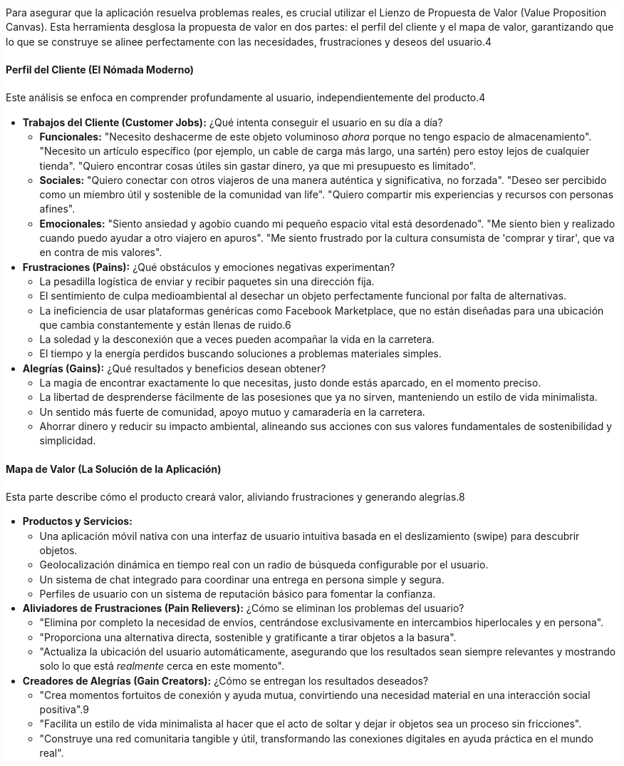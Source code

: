 Para asegurar que la aplicación resuelva problemas reales, es crucial utilizar el Lienzo de Propuesta de Valor (Value Proposition Canvas). Esta herramienta desglosa la propuesta de valor en dos partes: el perfil del cliente y el mapa de valor, garantizando que lo que se construye se alinee perfectamente con las necesidades, frustraciones y deseos del usuario.4

#### **Perfil del Cliente (El Nómada Moderno)**

Este análisis se enfoca en comprender profundamente al usuario, independientemente del producto.4

* **Trabajos del Cliente (Customer Jobs):** ¿Qué intenta conseguir el usuario en su día a día?  
  * **Funcionales:** "Necesito deshacerme de este objeto voluminoso *ahora* porque no tengo espacio de almacenamiento". "Necesito un artículo específico (por ejemplo, un cable de carga más largo, una sartén) pero estoy lejos de cualquier tienda". "Quiero encontrar cosas útiles sin gastar dinero, ya que mi presupuesto es limitado".  
  * **Sociales:** "Quiero conectar con otros viajeros de una manera auténtica y significativa, no forzada". "Deseo ser percibido como un miembro útil y sostenible de la comunidad van life". "Quiero compartir mis experiencias y recursos con personas afines".  
  * **Emocionales:** "Siento ansiedad y agobio cuando mi pequeño espacio vital está desordenado". "Me siento bien y realizado cuando puedo ayudar a otro viajero en apuros". "Me siento frustrado por la cultura consumista de 'comprar y tirar', que va en contra de mis valores".  
* **Frustraciones (Pains):** ¿Qué obstáculos y emociones negativas experimentan?  
  * La pesadilla logística de enviar y recibir paquetes sin una dirección fija.  
  * El sentimiento de culpa medioambiental al desechar un objeto perfectamente funcional por falta de alternativas.  
  * La ineficiencia de usar plataformas genéricas como Facebook Marketplace, que no están diseñadas para una ubicación que cambia constantemente y están llenas de ruido.6  
  * La soledad y la desconexión que a veces pueden acompañar la vida en la carretera.  
  * El tiempo y la energía perdidos buscando soluciones a problemas materiales simples.  
* **Alegrías (Gains):** ¿Qué resultados y beneficios desean obtener?  
  * La magia de encontrar exactamente lo que necesitas, justo donde estás aparcado, en el momento preciso.  
  * La libertad de desprenderse fácilmente de las posesiones que ya no sirven, manteniendo un estilo de vida minimalista.  
  * Un sentido más fuerte de comunidad, apoyo mutuo y camaradería en la carretera.  
  * Ahorrar dinero y reducir su impacto ambiental, alineando sus acciones con sus valores fundamentales de sostenibilidad y simplicidad.

#### **Mapa de Valor (La Solución de la Aplicación)**

Esta parte describe cómo el producto creará valor, aliviando frustraciones y generando alegrías.8

* **Productos y Servicios:**  
  * Una aplicación móvil nativa con una interfaz de usuario intuitiva basada en el deslizamiento (swipe) para descubrir objetos.  
  * Geolocalización dinámica en tiempo real con un radio de búsqueda configurable por el usuario.  
  * Un sistema de chat integrado para coordinar una entrega en persona simple y segura.  
  * Perfiles de usuario con un sistema de reputación básico para fomentar la confianza.  
* **Aliviadores de Frustraciones (Pain Relievers):** ¿Cómo se eliminan los problemas del usuario?  
  * "Elimina por completo la necesidad de envíos, centrándose exclusivamente en intercambios hiperlocales y en persona".  
  * "Proporciona una alternativa directa, sostenible y gratificante a tirar objetos a la basura".  
  * "Actualiza la ubicación del usuario automáticamente, asegurando que los resultados sean siempre relevantes y mostrando solo lo que está *realmente* cerca en este momento".  
* **Creadores de Alegrías (Gain Creators):** ¿Cómo se entregan los resultados deseados?  
  * "Crea momentos fortuitos de conexión y ayuda mutua, convirtiendo una necesidad material en una interacción social positiva".9  
  * "Facilita un estilo de vida minimalista al hacer que el acto de soltar y dejar ir objetos sea un proceso sin fricciones".  
  * "Construye una red comunitaria tangible y útil, transformando las conexiones digitales en ayuda práctica en el mundo real".
